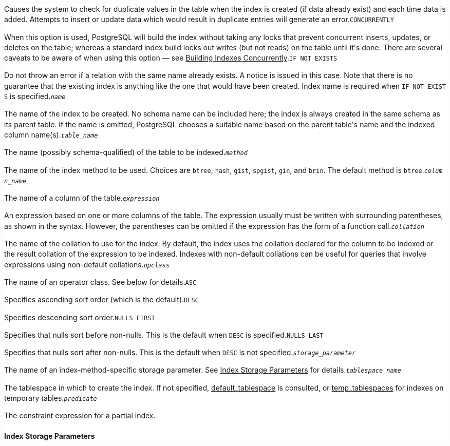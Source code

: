 Causes the system to check for duplicate values in the table when the index is created \(if data already exist\) and each time data is added. Attempts to insert or update data which would result in duplicate entries will generate an error.`CONCURRENTLY`

When this option is used, PostgreSQL will build the index without taking any locks that prevent concurrent inserts, updates, or deletes on the table; whereas a standard index build locks out writes \(but not reads\) on the table until it's done. There are several caveats to be aware of when using this option — see [Building Indexes Concurrently](https://www.postgresql.org/docs/10/static/sql-createindex.html#SQL-CREATEINDEX-CONCURRENTLY).`IF NOT EXISTS`

Do not throw an error if a relation with the same name already exists. A notice is issued in this case. Note that there is no guarantee that the existing index is anything like the one that would have been created. Index name is required when `IF NOT EXISTS` is specified._`name`_

The name of the index to be created. No schema name can be included here; the index is always created in the same schema as its parent table. If the name is omitted, PostgreSQL chooses a suitable name based on the parent table's name and the indexed column name\(s\)._`table_name`_

The name \(possibly schema-qualified\) of the table to be indexed._`method`_

The name of the index method to be used. Choices are `btree`, `hash`, `gist`, `spgist`, `gin`, and `brin`. The default method is `btree`._`column_name`_

The name of a column of the table._`expression`_

An expression based on one or more columns of the table. The expression usually must be written with surrounding parentheses, as shown in the syntax. However, the parentheses can be omitted if the expression has the form of a function call._`collation`_

The name of the collation to use for the index. By default, the index uses the collation declared for the column to be indexed or the result collation of the expression to be indexed. Indexes with non-default collations can be useful for queries that involve expressions using non-default collations._`opclass`_

The name of an operator class. See below for details.`ASC`

Specifies ascending sort order \(which is the default\).`DESC`

Specifies descending sort order.`NULLS FIRST`

Specifies that nulls sort before non-nulls. This is the default when `DESC` is specified.`NULLS LAST`

Specifies that nulls sort after non-nulls. This is the default when `DESC` is not specified._`storage_parameter`_

The name of an index-method-specific storage parameter. See [Index Storage Parameters](https://www.postgresql.org/docs/10/static/sql-createindex.html#SQL-CREATEINDEX-STORAGE-PARAMETERS) for details._`tablespace_name`_

The tablespace in which to create the index. If not specified, [default\_tablespace](https://www.postgresql.org/docs/10/static/runtime-config-client.html#GUC-DEFAULT-TABLESPACE) is consulted, or [temp\_tablespaces](https://www.postgresql.org/docs/10/static/runtime-config-client.html#GUC-TEMP-TABLESPACES) for indexes on temporary tables._`predicate`_

The constraint expression for a partial index.

#### Index Storage Parameters
